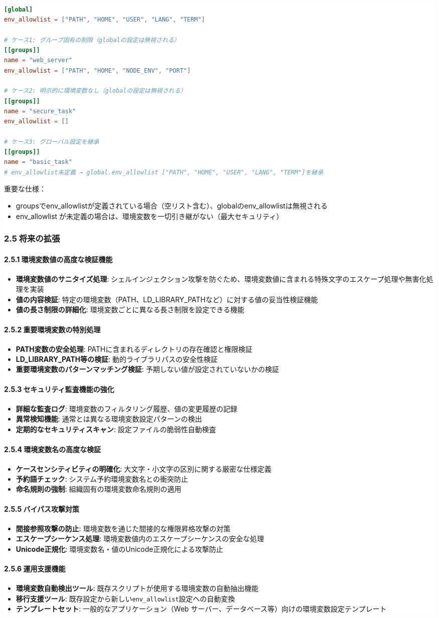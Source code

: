 ```toml
[global]
env_allowlist = ["PATH", "HOME", "USER", "LANG", "TERM"]

# ケース1: グループ固有の制限（globalの設定は無視される）
[[groups]]
name = "web_server"
env_allowlist = ["PATH", "HOME", "NODE_ENV", "PORT"]

# ケース2: 明示的に環境変数なし（globalの設定は無視される）
[[groups]]
name = "secure_task"
env_allowlist = []

# ケース3: グローバル設定を継承
[[groups]]
name = "basic_task"
# env_allowlist未定義 → global.env_allowlist ["PATH", "HOME", "USER", "LANG", "TERM"]を継承
```

重要な仕様：
- groupsでenv_allowlistが定義されている場合（空リスト含む）、globalのenv_allowlistは無視される
- env_allowlist が未定義の場合は、環境変数を一切引き継がない（最大セキュリティ）

### 2.5 将来の拡張

#### 2.5.1 環境変数値の高度な検証機能
- **環境変数値のサニタイズ処理**: シェルインジェクション攻撃を防ぐため、環境変数値に含まれる特殊文字のエスケープ処理や無害化処理を実装
- **値の内容検証**: 特定の環境変数（PATH、LD_LIBRARY_PATHなど）に対する値の妥当性検証機能
- **値の長さ制限の詳細化**: 環境変数ごとに異なる長さ制限を設定できる機能

#### 2.5.2 重要環境変数の特別処理
- **PATH変数の安全処理**: PATHに含まれるディレクトリの存在確認と権限検証
- **LD_LIBRARY_PATH等の検証**: 動的ライブラリパスの安全性検証
- **重要環境変数のパターンマッチング検証**: 予期しない値が設定されていないかの検証

#### 2.5.3 セキュリティ監査機能の強化
- **詳細な監査ログ**: 環境変数のフィルタリング履歴、値の変更履歴の記録
- **異常検知機能**: 通常とは異なる環境変数設定パターンの検出
- **定期的なセキュリティスキャン**: 設定ファイルの脆弱性自動検査

#### 2.5.4 環境変数名の高度な検証
- **ケースセンシティビティの明確化**: 大文字・小文字の区別に関する厳密な仕様定義
- **予約語チェック**: システム予約環境変数名との衝突防止
- **命名規則の強制**: 組織固有の環境変数命名規則の適用

#### 2.5.5 バイパス攻撃対策
- **間接参照攻撃の防止**: 環境変数を通じた間接的な権限昇格攻撃の対策
- **エスケープシーケンス処理**: 環境変数値内のエスケープシーケンスの安全な処理
- **Unicode正規化**: 環境変数名・値のUnicode正規化による攻撃防止

#### 2.5.6 運用支援機能
- **環境変数自動検出ツール**: 既存スクリプトが使用する環境変数の自動抽出機能
- **移行支援ツール**: 既存設定から新しい`env_allowlist`設定への自動変換
- **テンプレートセット**: 一般的なアプリケーション（Web サーバー、データベース等）向けの環境変数設定テンプレート
